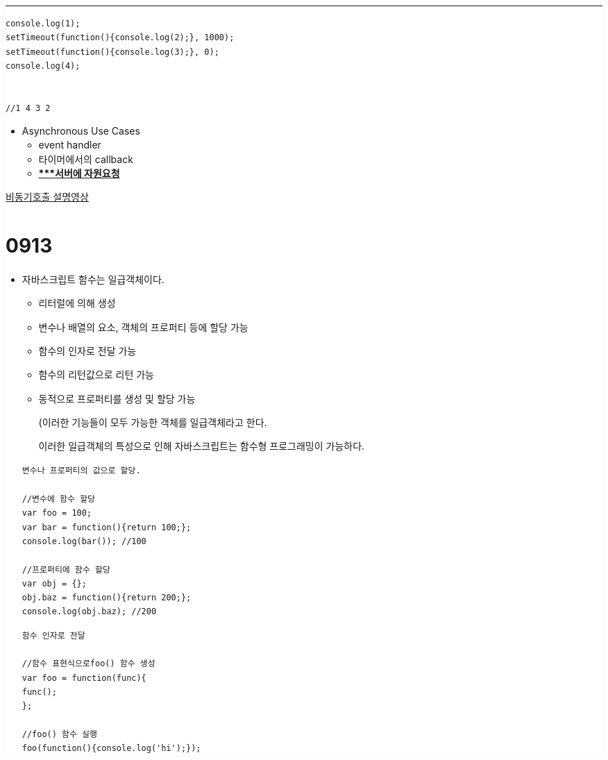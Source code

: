 ```
```



<hr>



```
console.log(1);
setTimeout(function(){console.log(2);}, 1000);
setTimeout(function(){console.log(3);}, 0);
console.log(4);


//1 4 3 2
```

- Asynchronous Use Cases
  - event handler
  - 타이머에서의 callback
  - <b><u>***서버에 자원요청</u></b>

<a href = "https://vimeo.com/96425312">비동기호출 설명영상</a>



<h1>0913</h1>



- 자바스크립트 함수는 일급객체이다.

  - 리터럴에 의해 생성

  - 변수나 배열의 요소, 객체의 프로퍼티 등에 할당 가능

  - 함수의 인자로 전달 가능

  - 함수의 리턴값으로 리턴 가능

  - 동적으로 프로퍼티를 생성 및 할당 가능

    (이러한 기능들이 모두 가능한 객체를 일급객체라고 한다. 

    이러한 일급객체의 특성으로 인해 자바스크립트는 함수형 프로그래밍이 가능하다.

  ```
  변수나 프로퍼티의 값으로 할당.
  
  //변수에 함수 할당
  var foo = 100;
  var bar = function(){return 100;};
  console.log(bar()); //100
  
  //프로퍼티에 함수 할당
  var obj = {};
  obj.baz = function(){return 200;};
  console.log(obj.baz); //200
  ```

  ```
  함수 인자로 전달
  
  //함수 표현식으로foo() 함수 생성
  var foo = function(func){
  func();
  };
  
  //foo() 함수 실행
  foo(function(){console.log('hi');});
  ```
